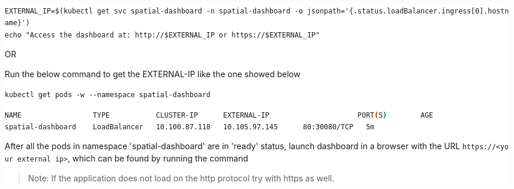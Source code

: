 ```
EXTERNAL_IP=$(kubectl get svc spatial-dashboard -n spatial-dashboard -o jsonpath='{.status.loadBalancer.ingress[0].hostname}')
echo "Access the dashboard at: http://$EXTERNAL_IP or https://$EXTERNAL_IP"
```

OR

Run the below command to get the EXTERNAL-IP like the one showed below

```shell
kubectl get pods -w --namespace spatial-dashboard 
```

```bash
NAME                 TYPE           CLUSTER-IP      EXTERNAL-IP                     PORT(S)        AGE
spatial-dashboard    LoadBalancer   10.100.87.118   10.105.97.145      80:30080/TCP   5m
```

After all the pods in namespace 'spatial-dashboard' are in 'ready' status, launch dashboard in a browser with the URL `https://<your external ip>`, which can be found by running the command 


> Note: If the application does not load on the http protocol try with https as well.

